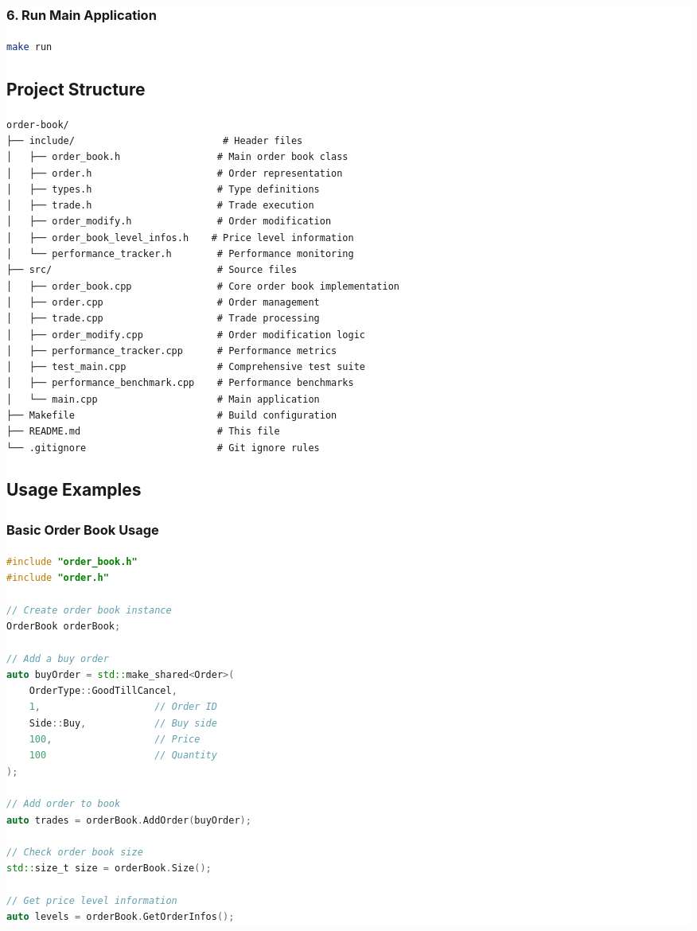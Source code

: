 ### 6. Run Main Application
```bash
make run
```

## Project Structure

```
order-book/
├── include/                          # Header files
│   ├── order_book.h                 # Main order book class
│   ├── order.h                      # Order representation
│   ├── types.h                      # Type definitions
│   ├── trade.h                      # Trade execution
│   ├── order_modify.h               # Order modification
│   ├── order_book_level_infos.h    # Price level information
│   └── performance_tracker.h        # Performance monitoring
├── src/                             # Source files
│   ├── order_book.cpp               # Core order book implementation
│   ├── order.cpp                    # Order management
│   ├── trade.cpp                    # Trade processing
│   ├── order_modify.cpp             # Order modification logic
│   ├── performance_tracker.cpp      # Performance metrics
│   ├── test_main.cpp                # Comprehensive test suite
│   ├── performance_benchmark.cpp    # Performance benchmarks
│   └── main.cpp                     # Main application
├── Makefile                         # Build configuration
├── README.md                        # This file
└── .gitignore                       # Git ignore rules
```

## Usage Examples

### Basic Order Book Usage
```cpp
#include "order_book.h"
#include "order.h"

// Create order book instance
OrderBook orderBook;

// Add a buy order
auto buyOrder = std::make_shared<Order>(
    OrderType::GoodTillCancel,
    1,                    // Order ID
    Side::Buy,            // Buy side
    100,                  // Price
    100                   // Quantity
);

// Add order to book
auto trades = orderBook.AddOrder(buyOrder);

// Check order book size
std::size_t size = orderBook.Size();

// Get price level information
auto levels = orderBook.GetOrderInfos();
```
